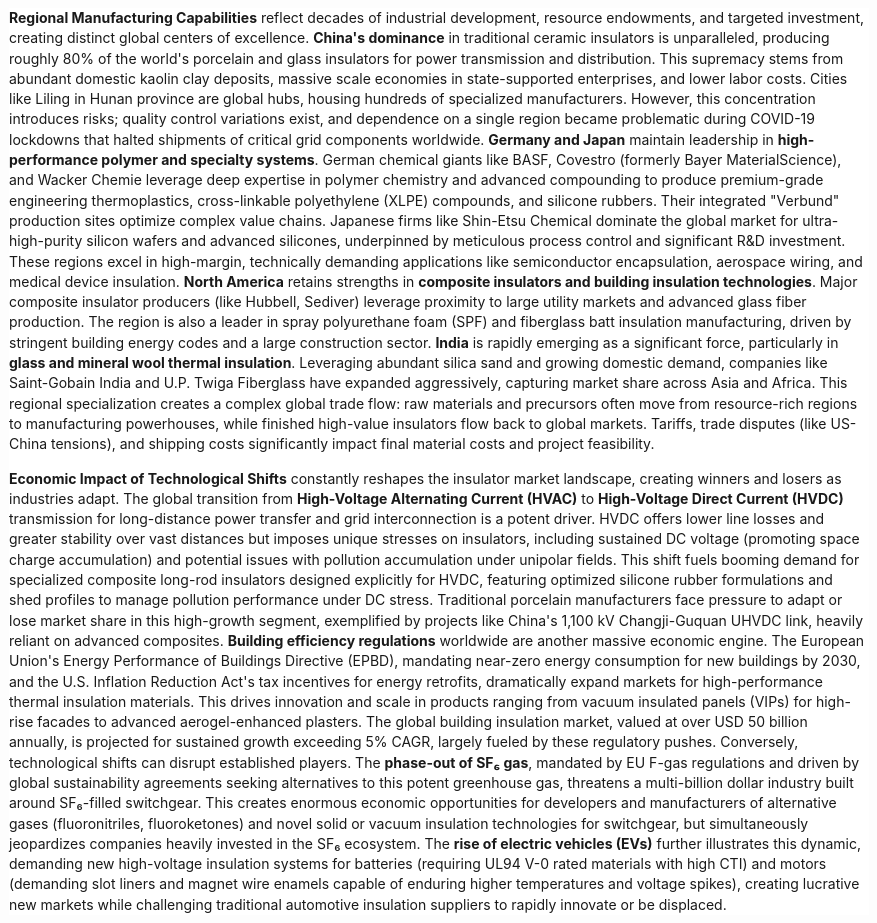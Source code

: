 **Regional Manufacturing Capabilities** reflect decades of industrial development, resource endowments, and targeted investment, creating distinct global centers of excellence. **China's dominance** in traditional ceramic insulators is unparalleled, producing roughly 80% of the world's porcelain and glass insulators for power transmission and distribution. This supremacy stems from abundant domestic kaolin clay deposits, massive scale economies in state-supported enterprises, and lower labor costs. Cities like Liling in Hunan province are global hubs, housing hundreds of specialized manufacturers. However, this concentration introduces risks; quality control variations exist, and dependence on a single region became problematic during COVID-19 lockdowns that halted shipments of critical grid components worldwide. **Germany and Japan** maintain leadership in **high-performance polymer and specialty systems**. German chemical giants like BASF, Covestro (formerly Bayer MaterialScience), and Wacker Chemie leverage deep expertise in polymer chemistry and advanced compounding to produce premium-grade engineering thermoplastics, cross-linkable polyethylene (XLPE) compounds, and silicone rubbers. Their integrated "Verbund" production sites optimize complex value chains. Japanese firms like Shin-Etsu Chemical dominate the global market for ultra-high-purity silicon wafers and advanced silicones, underpinned by meticulous process control and significant R&D investment. These regions excel in high-margin, technically demanding applications like semiconductor encapsulation, aerospace wiring, and medical device insulation. **North America** retains strengths in **composite insulators and building insulation technologies**. Major composite insulator producers (like Hubbell, Sediver) leverage proximity to large utility markets and advanced glass fiber production. The region is also a leader in spray polyurethane foam (SPF) and fiberglass batt insulation manufacturing, driven by stringent building energy codes and a large construction sector. **India** is rapidly emerging as a significant force, particularly in **glass and mineral wool thermal insulation**. Leveraging abundant silica sand and growing domestic demand, companies like Saint-Gobain India and U.P. Twiga Fiberglass have expanded aggressively, capturing market share across Asia and Africa. This regional specialization creates a complex global trade flow: raw materials and precursors often move from resource-rich regions to manufacturing powerhouses, while finished high-value insulators flow back to global markets. Tariffs, trade disputes (like US-China tensions), and shipping costs significantly impact final material costs and project feasibility.

**Economic Impact of Technological Shifts** constantly reshapes the insulator market landscape, creating winners and losers as industries adapt. The global transition from **High-Voltage Alternating Current (HVAC)** to **High-Voltage Direct Current (HVDC)** transmission for long-distance power transfer and grid interconnection is a potent driver. HVDC offers lower line losses and greater stability over vast distances but imposes unique stresses on insulators, including sustained DC voltage (promoting space charge accumulation) and potential issues with pollution accumulation under unipolar fields. This shift fuels booming demand for specialized composite long-rod insulators designed explicitly for HVDC, featuring optimized silicone rubber formulations and shed profiles to manage pollution performance under DC stress. Traditional porcelain manufacturers face pressure to adapt or lose market share in this high-growth segment, exemplified by projects like China's 1,100 kV Changji-Guquan UHVDC link, heavily reliant on advanced composites. **Building efficiency regulations** worldwide are another massive economic engine. The European Union's Energy Performance of Buildings Directive (EPBD), mandating near-zero energy consumption for new buildings by 2030, and the U.S. Inflation Reduction Act's tax incentives for energy retrofits, dramatically expand markets for high-performance thermal insulation materials. This drives innovation and scale in products ranging from vacuum insulated panels (VIPs) for high-rise facades to advanced aerogel-enhanced plasters. The global building insulation market, valued at over USD 50 billion annually, is projected for sustained growth exceeding 5% CAGR, largely fueled by these regulatory pushes. Conversely, technological shifts can disrupt established players. The **phase-out of SF₆ gas**, mandated by EU F-gas regulations and driven by global sustainability agreements seeking alternatives to this potent greenhouse gas, threatens a multi-billion dollar industry built around SF₆-filled switchgear. This creates enormous economic opportunities for developers and manufacturers of alternative gases (fluoronitriles, fluoroketones) and novel solid or vacuum insulation technologies for switchgear, but simultaneously jeopardizes companies heavily invested in the SF₆ ecosystem. The **rise of electric vehicles (EVs)** further illustrates this dynamic, demanding new high-voltage insulation systems for batteries (requiring UL94 V-0 rated materials with high CTI) and motors (demanding slot liners and magnet wire enamels capable of enduring higher temperatures and voltage spikes), creating lucrative new markets while challenging traditional automotive insulation suppliers to rapidly innovate or be displaced.
